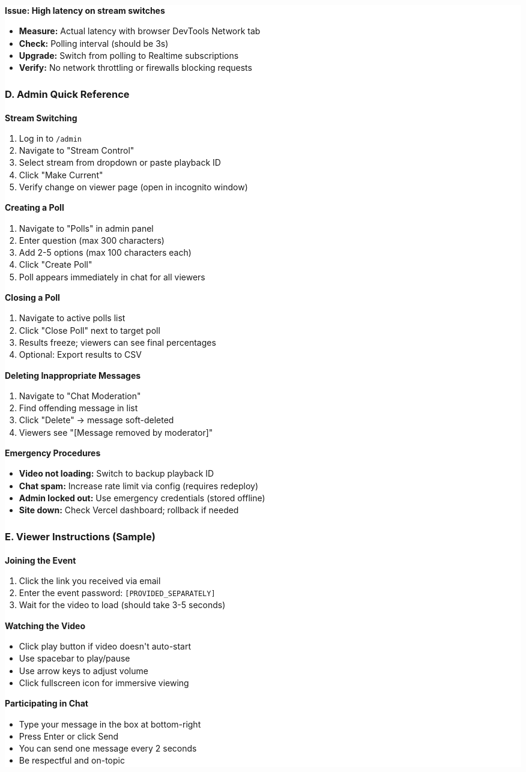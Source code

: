**Issue: High latency on stream switches**
- **Measure:** Actual latency with browser DevTools Network tab
- **Check:** Polling interval (should be 3s)
- **Upgrade:** Switch from polling to Realtime subscriptions
- **Verify:** No network throttling or firewalls blocking requests

### D. Admin Quick Reference

**Stream Switching**
1. Log in to `/admin`
2. Navigate to "Stream Control"
3. Select stream from dropdown or paste playback ID
4. Click "Make Current"
5. Verify change on viewer page (open in incognito window)

**Creating a Poll**
1. Navigate to "Polls" in admin panel
2. Enter question (max 300 characters)
3. Add 2-5 options (max 100 characters each)
4. Click "Create Poll"
5. Poll appears immediately in chat for all viewers

**Closing a Poll**
1. Navigate to active polls list
2. Click "Close Poll" next to target poll
3. Results freeze; viewers can see final percentages
4. Optional: Export results to CSV

**Deleting Inappropriate Messages**
1. Navigate to "Chat Moderation"
2. Find offending message in list
3. Click "Delete" → message soft-deleted
4. Viewers see "[Message removed by moderator]"

**Emergency Procedures**
- **Video not loading:** Switch to backup playback ID
- **Chat spam:** Increase rate limit via config (requires redeploy)
- **Admin locked out:** Use emergency credentials (stored offline)
- **Site down:** Check Vercel dashboard; rollback if needed

### E. Viewer Instructions (Sample)

**Joining the Event**
1. Click the link you received via email
2. Enter the event password: `[PROVIDED_SEPARATELY]`
3. Wait for the video to load (should take 3-5 seconds)

**Watching the Video**
- Click play button if video doesn't auto-start
- Use spacebar to play/pause
- Use arrow keys to adjust volume
- Click fullscreen icon for immersive viewing

**Participating in Chat**
- Type your message in the box at bottom-right
- Press Enter or click Send
- You can send one message every 2 seconds
- Be respectful and on-topic
